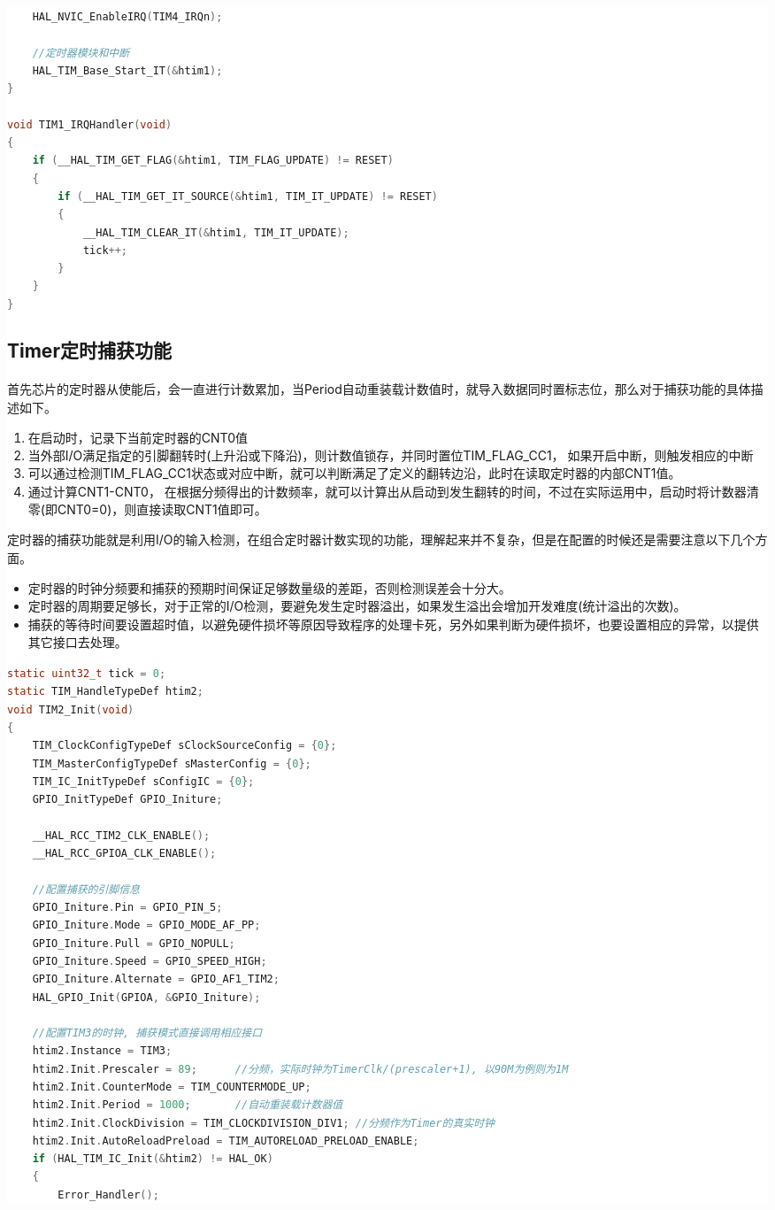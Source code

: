```c
    HAL_NVIC_EnableIRQ(TIM4_IRQn);

    //定时器模块和中断
    HAL_TIM_Base_Start_IT(&htim1);
}

void TIM1_IRQHandler(void)
{
    if (__HAL_TIM_GET_FLAG(&htim1, TIM_FLAG_UPDATE) != RESET)
    {
        if (__HAL_TIM_GET_IT_SOURCE(&htim1, TIM_IT_UPDATE) != RESET)
        {
            __HAL_TIM_CLEAR_IT(&htim1, TIM_IT_UPDATE);
            tick++;
        }
    }
}
```

## Timer定时捕获功能

首先芯片的定时器从使能后，会一直进行计数累加，当Period自动重装载计数值时，就导入数据同时置标志位，那么对于捕获功能的具体描述如下。

1. 在启动时，记录下当前定时器的CNT0值
2. 当外部I/O满足指定的引脚翻转时(上升沿或下降沿)，则计数值锁存，并同时置位TIM_FLAG_CC1， 如果开启中断，则触发相应的中断
3. 可以通过检测TIM_FLAG_CC1状态或对应中断，就可以判断满足了定义的翻转边沿，此时在读取定时器的内部CNT1值。
4. 通过计算CNT1-CNT0， 在根据分频得出的计数频率，就可以计算出从启动到发生翻转的时间，不过在实际运用中，启动时将计数器清零(即CNT0=0)，则直接读取CNT1值即可。

定时器的捕获功能就是利用I/O的输入检测，在组合定时器计数实现的功能，理解起来并不复杂，但是在配置的时候还是需要注意以下几个方面。

- 定时器的时钟分频要和捕获的预期时间保证足够数量级的差距，否则检测误差会十分大。
- 定时器的周期要足够长，对于正常的I/O检测，要避免发生定时器溢出，如果发生溢出会增加开发难度(统计溢出的次数)。
- 捕获的等待时间要设置超时值，以避免硬件损坏等原因导致程序的处理卡死，另外如果判断为硬件损坏，也要设置相应的异常，以提供其它接口去处理。

```c
static uint32_t tick = 0;
static TIM_HandleTypeDef htim2;
void TIM2_Init(void)
{
    TIM_ClockConfigTypeDef sClockSourceConfig = {0};
    TIM_MasterConfigTypeDef sMasterConfig = {0};
    TIM_IC_InitTypeDef sConfigIC = {0};
    GPIO_InitTypeDef GPIO_Initure;

    __HAL_RCC_TIM2_CLK_ENABLE();
    __HAL_RCC_GPIOA_CLK_ENABLE();

    //配置捕获的引脚信息
    GPIO_Initure.Pin = GPIO_PIN_5;                     
    GPIO_Initure.Mode = GPIO_MODE_AF_PP;      
    GPIO_Initure.Pull = GPIO_NOPULL;      
    GPIO_Initure.Speed = GPIO_SPEED_HIGH;    
    GPIO_Initure.Alternate = GPIO_AF1_TIM2;  
    HAL_GPIO_Init(GPIOA, &GPIO_Initure); 

    //配置TIM3的时钟, 捕获模式直接调用相应接口
    htim2.Instance = TIM3;
    htim2.Init.Prescaler = 89;      //分频，实际时钟为TimerClk/(prescaler+1), 以90M为例则为1M
    htim2.Init.CounterMode = TIM_COUNTERMODE_UP;
    htim2.Init.Period = 1000;       //自动重装载计数器值
    htim2.Init.ClockDivision = TIM_CLOCKDIVISION_DIV1; //分频作为Timer的真实时钟
    htim2.Init.AutoReloadPreload = TIM_AUTORELOAD_PRELOAD_ENABLE;
    if (HAL_TIM_IC_Init(&htim2) != HAL_OK)
    {
        Error_Handler();
```